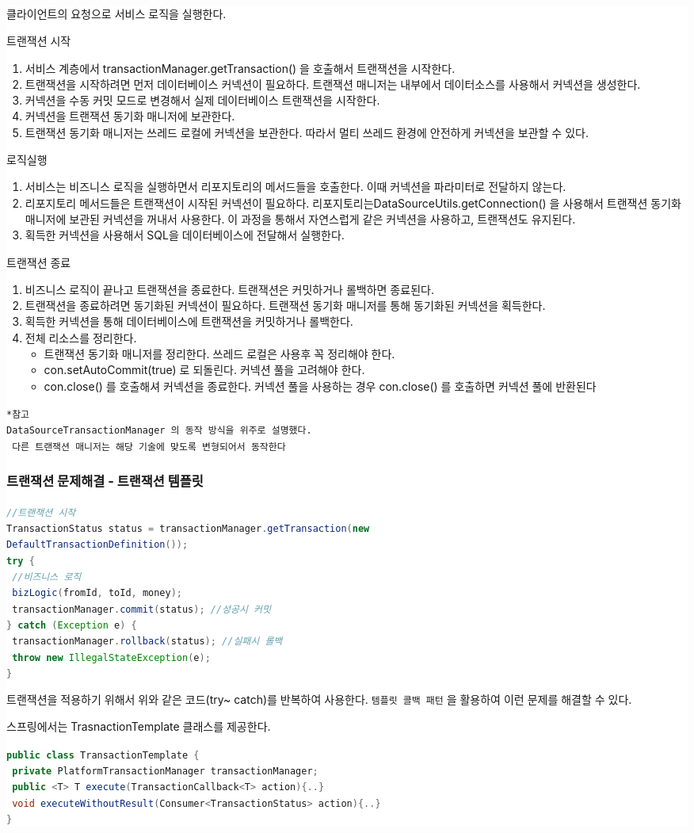 
클라이언트의 요청으로 서비스 로직을 실행한다.

트랜잭션 시작

1. 서비스 계층에서 transactionManager.getTransaction() 을 호출해서 트랜잭션을 시작한다.
2. 트랜잭션을 시작하려면 먼저 데이터베이스 커넥션이 필요하다. 트랜잭션 매니저는 내부에서 데이터소스를 사용해서 커넥션을 생성한다.
3. 커넥션을 수동 커밋 모드로 변경해서 실제 데이터베이스 트랜잭션을 시작한다.
4. 커넥션을 트랜잭션 동기화 매니저에 보관한다.
5. 트랜잭션 동기화 매니저는 쓰레드 로컬에 커넥션을 보관한다. 따라서 멀티 쓰레드 환경에 안전하게 커넥션을 보관할 수 있다.

로직실행

1. 서비스는 비즈니스 로직을 실행하면서 리포지토리의 메서드들을 호출한다. 이때 커넥션을 파라미터로 전달하지 않는다.
2. 리포지토리 메서드들은 트랜잭션이 시작된 커넥션이 필요하다. 리포지토리는DataSourceUtils.getConnection() 을 사용해서 트랜잭션 동기화 매니저에 보관된 커넥션을 꺼내서 사용한다. 이 과정을 통해서 자연스럽게 같은 커넥션을 사용하고, 트랜잭션도 유지된다.
3. 획득한 커넥션을 사용해서 SQL을 데이터베이스에 전달해서 실행한다.


트랜잭션 종료

1. 비즈니스 로직이 끝나고 트랜잭션을 종료한다. 트랜잭션은 커밋하거나 롤백하면 종료된다.
2. 트랜잭션을 종료하려면 동기화된 커넥션이 필요하다. 트랜잭션 동기화 매니저를 통해 동기화된 커넥션을 획득한다.
3. 획득한 커넥션을 통해 데이터베이스에 트랜잭션을 커밋하거나 롤백한다.
4. 전체 리소스를 정리한다.
    - 트랜잭션 동기화 매니저를 정리한다. 쓰레드 로컬은 사용후 꼭 정리해야 한다.
    - con.setAutoCommit(true) 로 되돌린다. 커넥션 풀을 고려해야 한다.
    - con.close() 를 호출해셔 커넥션을 종료한다. 커넥션 풀을 사용하는 경우 con.close() 를 호출하면 커넥션 풀에 반환된다
    

```
*참고
DataSourceTransactionManager 의 동작 방식을 위주로 설명했다.
 다른 트랜잭션 매니저는 해당 기술에 맞도록 변형되어서 동작한다
```

### 트랜잭션 문제해결 - 트랜잭션 템플릿

```java
//트랜잭션 시작
TransactionStatus status = transactionManager.getTransaction(new
DefaultTransactionDefinition());
try {
 //비즈니스 로직
 bizLogic(fromId, toId, money);
 transactionManager.commit(status); //성공시 커밋
} catch (Exception e) {
 transactionManager.rollback(status); //실패시 롤백
 throw new IllegalStateException(e);
}
```

트랜잭션을 적용하기 위해서 위와 같은 코드(try~ catch)를 반복하여 사용한다. `템플릿 콜백 패턴` 을 활용하여 이런 문제를 해결할 수 있다.

스프링에서는 TrasnactionTemplate 클래스를 제공한다.

```java
public class TransactionTemplate {
 private PlatformTransactionManager transactionManager;
 public <T> T execute(TransactionCallback<T> action){..}
 void executeWithoutResult(Consumer<TransactionStatus> action){..}
}
```
